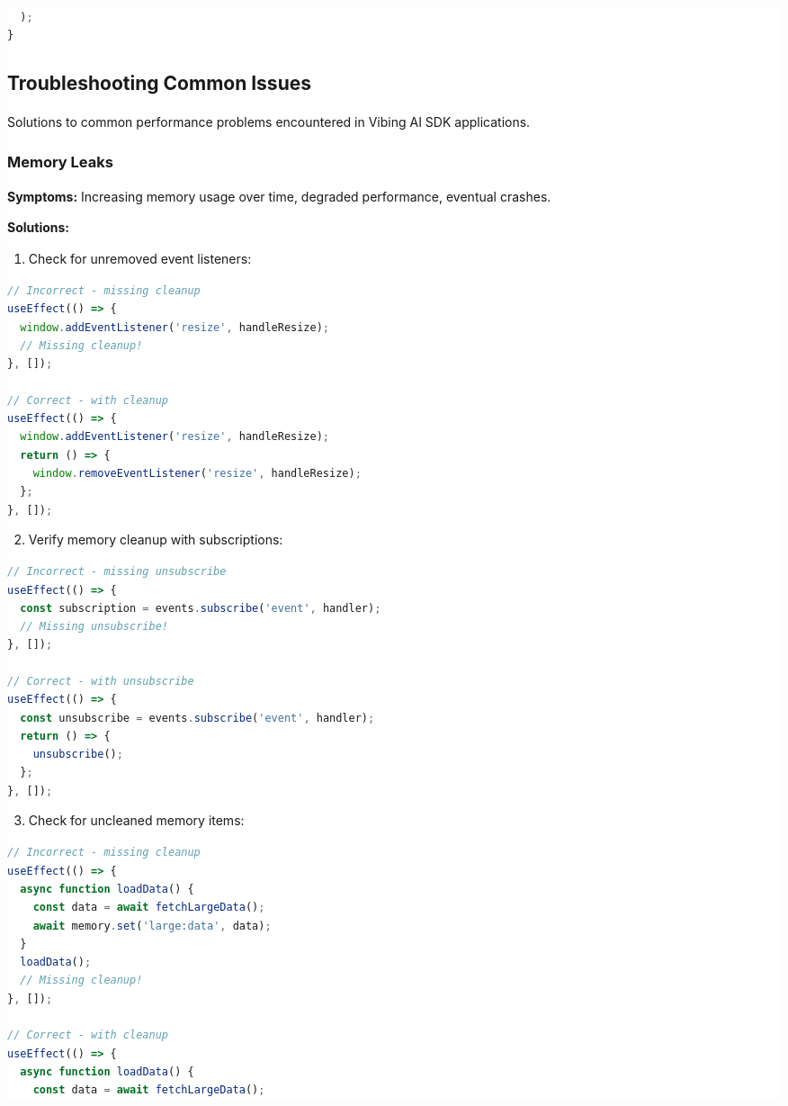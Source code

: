```javascript
  );
}
```

## Troubleshooting Common Issues

Solutions to common performance problems encountered in Vibing AI SDK applications.

### Memory Leaks

**Symptoms:** Increasing memory usage over time, degraded performance, eventual crashes.

**Solutions:**

1. Check for unremoved event listeners:

```javascript
// Incorrect - missing cleanup
useEffect(() => {
  window.addEventListener('resize', handleResize);
  // Missing cleanup!
}, []);

// Correct - with cleanup
useEffect(() => {
  window.addEventListener('resize', handleResize);
  return () => {
    window.removeEventListener('resize', handleResize);
  };
}, []);
```

2. Verify memory cleanup with subscriptions:

```javascript
// Incorrect - missing unsubscribe
useEffect(() => {
  const subscription = events.subscribe('event', handler);
  // Missing unsubscribe!
}, []);

// Correct - with unsubscribe
useEffect(() => {
  const unsubscribe = events.subscribe('event', handler);
  return () => {
    unsubscribe();
  };
}, []);
```

3. Check for uncleaned memory items:

```javascript
// Incorrect - missing cleanup
useEffect(() => {
  async function loadData() {
    const data = await fetchLargeData();
    await memory.set('large:data', data);
  }
  loadData();
  // Missing cleanup!
}, []);

// Correct - with cleanup
useEffect(() => {
  async function loadData() {
    const data = await fetchLargeData();
```